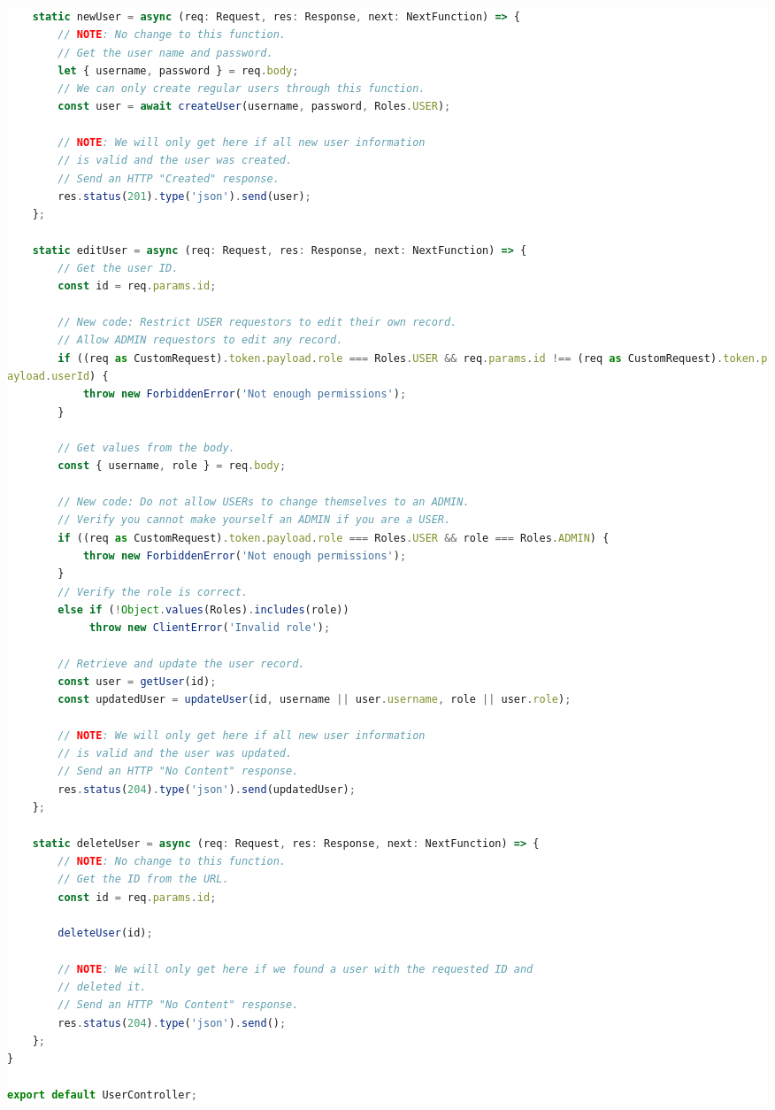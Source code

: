 ```typescript
    static newUser = async (req: Request, res: Response, next: NextFunction) => {
        // NOTE: No change to this function.
        // Get the user name and password.
        let { username, password } = req.body;
        // We can only create regular users through this function.
        const user = await createUser(username, password, Roles.USER);

        // NOTE: We will only get here if all new user information 
        // is valid and the user was created.
        // Send an HTTP "Created" response.
        res.status(201).type('json').send(user);
    };

    static editUser = async (req: Request, res: Response, next: NextFunction) => {
        // Get the user ID.
        const id = req.params.id;

        // New code: Restrict USER requestors to edit their own record.
        // Allow ADMIN requestors to edit any record.
        if ((req as CustomRequest).token.payload.role === Roles.USER && req.params.id !== (req as CustomRequest).token.payload.userId) {
            throw new ForbiddenError('Not enough permissions');
        }

        // Get values from the body.
        const { username, role } = req.body;

        // New code: Do not allow USERs to change themselves to an ADMIN.
        // Verify you cannot make yourself an ADMIN if you are a USER.
        if ((req as CustomRequest).token.payload.role === Roles.USER && role === Roles.ADMIN) {
            throw new ForbiddenError('Not enough permissions');
        }
        // Verify the role is correct.
        else if (!Object.values(Roles).includes(role)) 
             throw new ClientError('Invalid role');

        // Retrieve and update the user record.
        const user = getUser(id);
        const updatedUser = updateUser(id, username || user.username, role || user.role);

        // NOTE: We will only get here if all new user information
        // is valid and the user was updated.
        // Send an HTTP "No Content" response.
        res.status(204).type('json').send(updatedUser);
    };

    static deleteUser = async (req: Request, res: Response, next: NextFunction) => {
        // NOTE: No change to this function.
        // Get the ID from the URL.
        const id = req.params.id;

        deleteUser(id);

        // NOTE: We will only get here if we found a user with the requested ID and    
        // deleted it.
        // Send an HTTP "No Content" response.
        res.status(204).type('json').send();
    };
}

export default UserController;
```
